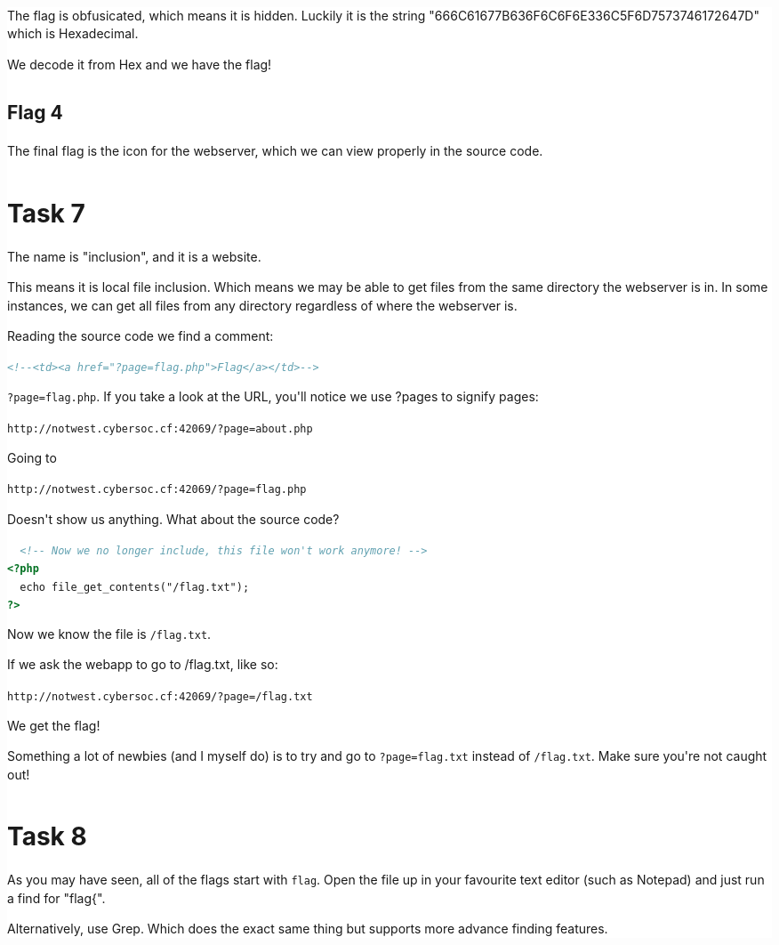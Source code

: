 The flag is obfusicated, which means it is hidden. Luckily it is the string "666C61677B636F6C6F6E336C5F6D7573746172647D" which is Hexadecimal.

We decode it from Hex and we have the flag!
## Flag 4
The final flag is the icon for the webserver, which we can view properly in the source code.
# Task 7
The name is "inclusion", and it is a website.

This means it is local file inclusion. Which means we may be able to get files from the same directory the webserver is in. In some instances, we can get all files from any directory regardless of where the webserver is.

Reading the source code we find a comment:
```html
<!--<td><a href="?page=flag.php">Flag</a></td>-->
```
`?page=flag.php`. If you take a look at the URL, you'll notice we use ?pages to signify pages:
```
http://notwest.cybersoc.cf:42069/?page=about.php
```
Going to
```
http://notwest.cybersoc.cf:42069/?page=flag.php
```

Doesn't show us anything. What about the source code?

```html
  <!-- Now we no longer include, this file won't work anymore! -->
<?php
  echo file_get_contents("/flag.txt");
?>
```

Now we know the file is `/flag.txt`. 

If we ask the webapp to go to /flag.txt, like so:
```
http://notwest.cybersoc.cf:42069/?page=/flag.txt
```

We get the flag!

Something a lot of newbies (and I myself do) is to try and go to `?page=flag.txt` instead of `/flag.txt`. Make sure you're not caught out!
# Task 8

As you may have seen, all of the flags start with `flag`. Open the file up in your favourite text editor (such as Notepad) and just run a find for "flag{".

Alternatively, use Grep. Which does the exact same thing but supports more advance finding features. 
